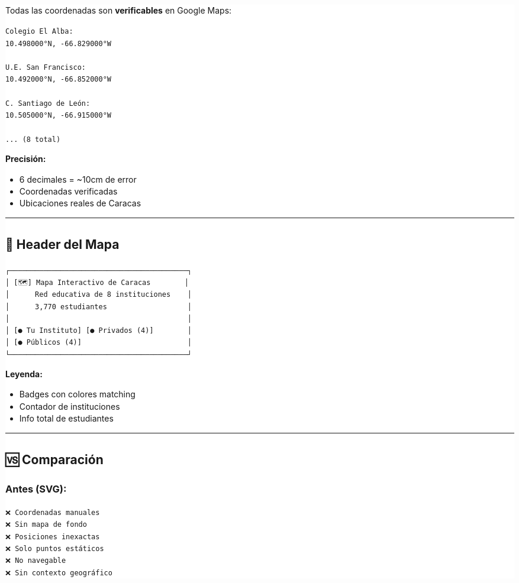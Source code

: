Todas las coordenadas son **verificables** en Google Maps:

```
Colegio El Alba:
10.498000°N, -66.829000°W

U.E. San Francisco:
10.492000°N, -66.852000°W

C. Santiago de León:
10.505000°N, -66.915000°W

... (8 total)
```

**Precisión:**
- 6 decimales = ~10cm de error
- Coordenadas verificadas
- Ubicaciones reales de Caracas

---

## 🎨 Header del Mapa

```
┌──────────────────────────────────────────┐
│ [🗺️] Mapa Interactivo de Caracas        │
│      Red educativa de 8 instituciones    │
│      3,770 estudiantes                   │
│                                          │
│ [● Tu Instituto] [● Privados (4)]        │
│ [● Públicos (4)]                         │
└──────────────────────────────────────────┘
```

**Leyenda:**
- Badges con colores matching
- Contador de instituciones
- Info total de estudiantes

---

## 🆚 Comparación

### **Antes (SVG):**
```
❌ Coordenadas manuales
❌ Sin mapa de fondo
❌ Posiciones inexactas
❌ Solo puntos estáticos
❌ No navegable
❌ Sin contexto geográfico
```
